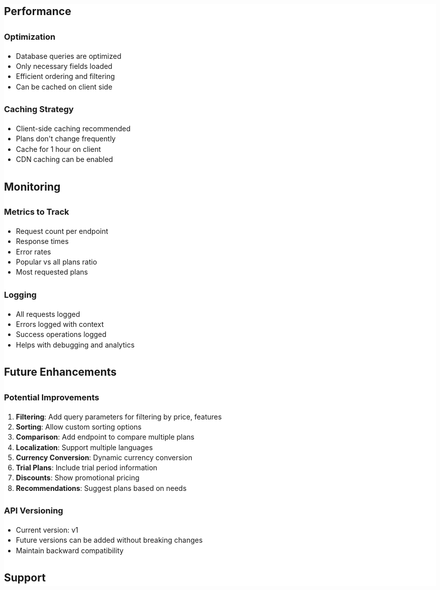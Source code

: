 ## Performance

### Optimization
- Database queries are optimized
- Only necessary fields loaded
- Efficient ordering and filtering
- Can be cached on client side

### Caching Strategy
- Client-side caching recommended
- Plans don't change frequently
- Cache for 1 hour on client
- CDN caching can be enabled

## Monitoring

### Metrics to Track
- Request count per endpoint
- Response times
- Error rates
- Popular vs all plans ratio
- Most requested plans

### Logging
- All requests logged
- Errors logged with context
- Success operations logged
- Helps with debugging and analytics

## Future Enhancements

### Potential Improvements
1. **Filtering**: Add query parameters for filtering by price, features
2. **Sorting**: Allow custom sorting options
3. **Comparison**: Add endpoint to compare multiple plans
4. **Localization**: Support multiple languages
5. **Currency Conversion**: Dynamic currency conversion
6. **Trial Plans**: Include trial period information
7. **Discounts**: Show promotional pricing
8. **Recommendations**: Suggest plans based on needs

### API Versioning
- Current version: v1
- Future versions can be added without breaking changes
- Maintain backward compatibility

## Support
